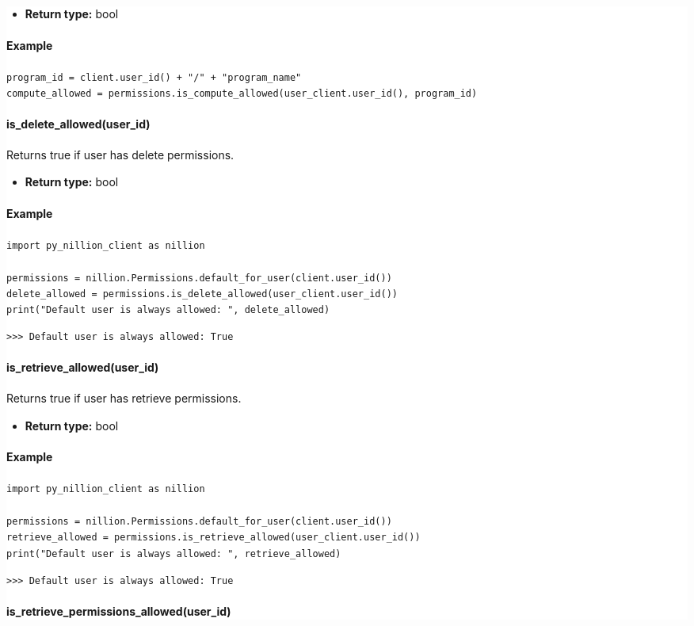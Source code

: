 - **Return type:**
  bool

#### Example

```py3
program_id = client.user_id() + "/" + "program_name"
compute_allowed = permissions.is_compute_allowed(user_client.user_id(), program_id)
```

<a id="py_nillion_client.Permissions.is_delete_allowed"></a>

#### is_delete_allowed(user_id)

Returns true if user has delete permissions.

- **Return type:**
  bool

#### Example

```py3
import py_nillion_client as nillion

permissions = nillion.Permissions.default_for_user(client.user_id())
delete_allowed = permissions.is_delete_allowed(user_client.user_id())
print("Default user is always allowed: ", delete_allowed)
```

```text
>>> Default user is always allowed: True
```

<a id="py_nillion_client.Permissions.is_retrieve_allowed"></a>

#### is_retrieve_allowed(user_id)

Returns true if user has retrieve permissions.

- **Return type:**
  bool

#### Example

```py3
import py_nillion_client as nillion

permissions = nillion.Permissions.default_for_user(client.user_id())
retrieve_allowed = permissions.is_retrieve_allowed(user_client.user_id())
print("Default user is always allowed: ", retrieve_allowed)
```

```text
>>> Default user is always allowed: True
```

<a id="py_nillion_client.Permissions.is_retrieve_permissions_allowed"></a>

#### is_retrieve_permissions_allowed(user_id)
